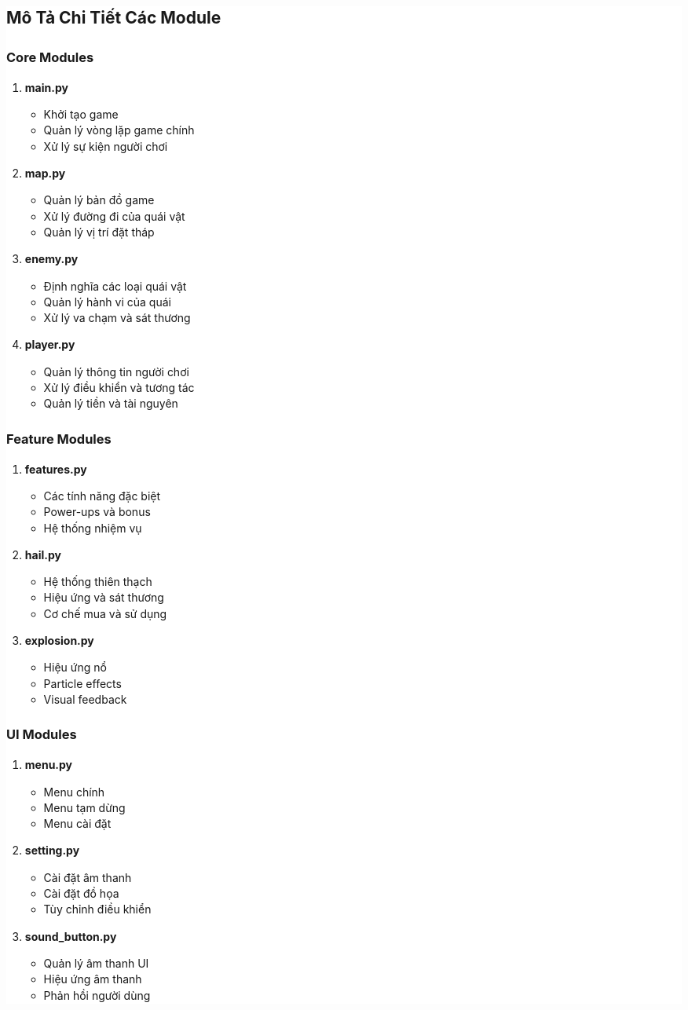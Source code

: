 ## Mô Tả Chi Tiết Các Module

### Core Modules

1. **main.py**
   - Khởi tạo game
   - Quản lý vòng lặp game chính
   - Xử lý sự kiện người chơi

2. **map.py**
   - Quản lý bản đồ game
   - Xử lý đường đi của quái vật
   - Quản lý vị trí đặt tháp

3. **enemy.py**
   - Định nghĩa các loại quái vật
   - Quản lý hành vi của quái
   - Xử lý va chạm và sát thương

4. **player.py**
   - Quản lý thông tin người chơi
   - Xử lý điều khiển và tương tác
   - Quản lý tiền và tài nguyên

### Feature Modules

1. **features.py**
   - Các tính năng đặc biệt
   - Power-ups và bonus
   - Hệ thống nhiệm vụ

2. **hail.py**
   - Hệ thống thiên thạch
   - Hiệu ứng và sát thương
   - Cơ chế mua và sử dụng

3. **explosion.py**
   - Hiệu ứng nổ
   - Particle effects
   - Visual feedback

### UI Modules

1. **menu.py**
   - Menu chính
   - Menu tạm dừng
   - Menu cài đặt

2. **setting.py**
   - Cài đặt âm thanh
   - Cài đặt đồ họa
   - Tùy chỉnh điều khiển

3. **sound_button.py**
   - Quản lý âm thanh UI
   - Hiệu ứng âm thanh
   - Phản hồi người dùng
